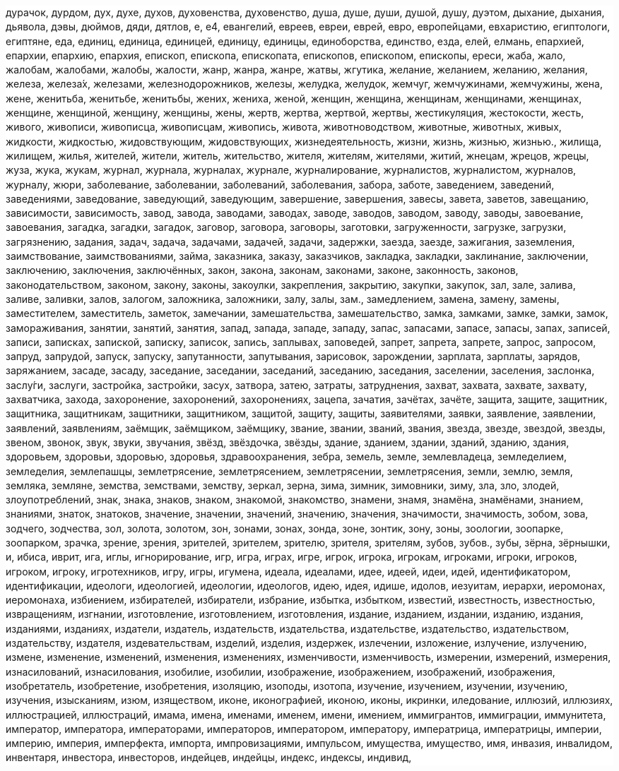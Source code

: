 дурачок, дурдом, дух, духе, духов, духовенства, духовенство, душа, душе, души, душой, душу, дуэтом, дыхание, дыхания, дьявола, дэвы, дюймов, дяди, дятлов, е, е4, евангелий, евреев, евреи, еврей, евро, европейцами, евхаристию, египтологи, египтяне, еда, единиц, единица, единицей, единицу, единицы, единоборства, единство, езда, елей, елмань, епархией, епархии, епархию, епархия, епископ, епископа, епископата, епископов, епископом, епископы, ереси, жаба, жало, жалобам, жалобами, жалобы, жалости, жанр, жанра, жанре, жатвы, жгутика, желание, желанием, желанию, желания, железа, железа́х, железами, железнодорожников, железы, желудка, желудок, жемчуг, жемчужинами, жемчужины, жена, жене, женитьба, женитьбе, женитьбы, жених, жениха, женой, женщин, женщина, женщинам, женщинами, женщинах, женщине, женщиной, женщину, женщины, жены, жертв, жертва, жертвой, жертвы, жестикуляция, жестокости, жесть, живого, живописи, живописца, живописцам, живопись, живота, животноводством, животные, животных, живых, жидкости, жидкостью, жидовствующим, жидовствующих, жизнедеятельность, жизни, жизнь, жизнью, жизнью., жилища, жилищем, жилья, жителей, жители, житель, жительство, жителя, жителям, жителями, житий, жнецам, жрецов, жрецы, жуза, жука, жукам, журнал, журнала, журналах, журнале, журналирование, журналистов, журналистом, журналов, журналу, жюри, заболевание, заболевании, заболеваний, заболевания, забора, заботе, заведением, заведений, заведениями, заведование, заведующий, заведующим, завершение, завершения, завесы, завета, заветов, завещанию, зависимости, зависимость, завод, завода, заводами, заводах, заводе, заводов, заводом, заводу, заводы, завоевание, завоевания, загадка, загадки, загадок, заговор, заговора, заговоры, заготовки, загруженности, загрузке, загрузки, загрязнению, задания, задач, задача, задачами, задачей, задачи, задержки, заезда, заезде, зажигания, заземления, заимствование, заимствованиями, займа, заказника, заказу, заказчиков, закладка, закладки, заклинание, заключении, заключению, заключения, заключённых, закон, закона, законам, законами, законе, законность, законов, законодательством, законом, закону, законы, закоулки, закрепления, закрытию, закупки, закупок, зал, зале, залива, заливе, заливки, залов, залогом, заложника, заложники, залу, залы, зам., замедлением, замена, замену, замены, заместителем, заместитель, заметок, замечании, замешательства, замешательство, замка, замками, замке, замки, замок, замораживания, занятии, занятий, занятия, запад, запада, западе, западу, запас, запасами, запасе, запасы, запах, записей, записи, записках, запиской, записку, записок, запись, заплывах, заповедей, запрет, запрета, запрете, запрос, запросом, запруд, запрудой, запуск, запуску, запутанности, запутывания, зарисовок, зарождении, зарплата, зарплаты, зарядов, заряжанием, засаде, засаду, заседание, заседании, заседаний, заседанию, заседания, заселении, заселения, заслонка, заслу́ги, заслуги, застройка, застройки, засух, затвора, затею, затраты, затруднения, захват, захвата, захвате, захвату, захватчика, захода, захоронение, захоронений, захоронениях, зацепа, зачатия, зачётах, зачёте, защита, защите, защитник, защитника, защитникам, защитники, защитником, защитой, защиту, защиты, заявителями, заявки, заявление, заявлении, заявлений, заявлениям, заёмщик, заёмщиком, заёмщику, звание, звании, званий, звания, звезда, звезде, звездой, звезды, звеном, звонок, звук, звуки, звучания, звёзд, звёздочка, звёзды, здание, зданием, здании, зданий, зданию, здания, здоровьем, здоровьи, здоровью, здоровья, здравоохранения, зебра, земель, земле, землевладеца, земледелием, земледелия, землепашцы, землетрясение, землетрясением, землетрясении, землетрясения, земли, землю, земля, земляка, земляне, земства, земствами, земству, зеркал, зерна, зима, зимник, зимовники, зиму, зла, зло, злодей, злоупотреблений, знак, знака, знаков, знаком, знакомой, знакомство, знамени, знамя, знамёна, знамёнами, знанием, знаниями, знаток, знатоков, значение, значении, значений, значению, значения, значимости, значимость, зобом, зова, зодчего, зодчества, зол, золота, золотом, зон, зонами, зонах, зонда, зоне, зонтик, зону, зоны, зоологии, зоопарке, зоопарком, зрачка, зрение, зрения, зрителей, зрителем, зрителю, зрителя, зрителям, зубов, зубов., зубы, зёрна, зёрнышки, и, ибиса, иврит, ига, иглы, игнорирование, игр, игра, играх, игре, игрок, игрока, игрокам, игроками, игроки, игроков, игроком, игроку, игротехников, игру, игры, игумена, идеала, идеалами, идее, идеей, идеи, идей, идентификатором, идентификации, идеологи, идеологией, идеологии, идеологов, идею, идея, идише, идолов, иезуитам, иерархи, иеромонах, иеромонаха, избиением, избирателей, избиратели, избрание, избытка, избытком, известий, известность, известностью, извращениям, изгнании, изготовление, изготовлением, изготовления, издание, изданием, издании, изданию, издания, изданиями, изданиях, издатели, издатель, издательств, издательства, издательстве, издательство, издательством, издательству, издателя, издевательствам, изделий, изделия, издержек, излечении, изложение, излучение, излучению, измене, изменение, изменений, изменения, изменениях, изменчивости, изменчивость, измерении, измерений, измерения, изнасилований, изнасилования, изобилие, изобилии, изображение, изображением, изображений, изображения, изобретатель, изобретение, изобретения, изоляцию, изоподы, изотопа, изучение, изучением, изучении, изучению, изучения, изысканиям, изюм, изяществом, иконе, иконографией, иконою, иконы, икринки, иледование, иллюзий, иллюзиях, иллюстрацией, иллюстраций, имама, имена, именами, именем, имени, имением, иммигрантов, иммиграции, иммунитета, император, императора, императорами, императоров, императором, императору, императрица, императрицы, империи, империю, империя, имперфекта, импорта, импровизациями, импульсом, имущества, имущество, имя, инвазия, инвалидом, инвентаря, инвестора, инвесторов, индейцев, индейцы, индекс, индексы, индивид,